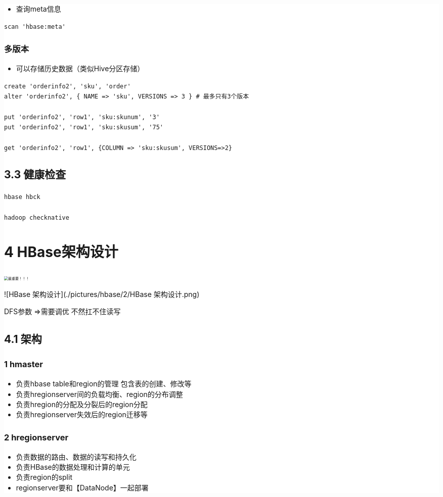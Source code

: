 - 查询meta信息

```shell
scan 'hbase:meta'
```



### 多版本

- 可以存储历史数据（类似Hive分区存储）

```shell
create 'orderinfo2', 'sku', 'order'
alter 'orderinfo2', { NAME => 'sku', VERSIONS => 3 } # 最多只有3个版本

put 'orderinfo2', 'row1', 'sku:skunum', '3'
put 'orderinfo2', 'row1', 'sku:skusum', '75'

get 'orderinfo2', 'row1', {COLUMN => 'sku:skusum', VERSIONS=>2}
```

## 3.3 健康检查

```shell
hbase hbck

hadoop checknative
```



# 4 HBase架构设计

<img src="./pictures/hbase/Region Logic.png" alt="最重要！！！" style="zoom:50%;" />

![HBase 架构设计](./pictures/hbase/2/HBase 架构设计.png)

DFS参数 =>需要调优 不然扛不住读写

## 4.1 架构

### 1 hmaster

- 负责hbase table和region的管理 包含表的创建、修改等
- 负责hregionserver间的负载均衡、region的分布调整
- 负责hregion的分配及分裂后的region分配
- 负责hregionserver失效后的region迁移等

### 2 hregionserver

- 负责数据的路由、数据的读写和持久化
- 负责HBase的数据处理和计算的单元
- 负责region的split
- regionserver要和【DataNode】一起部署
